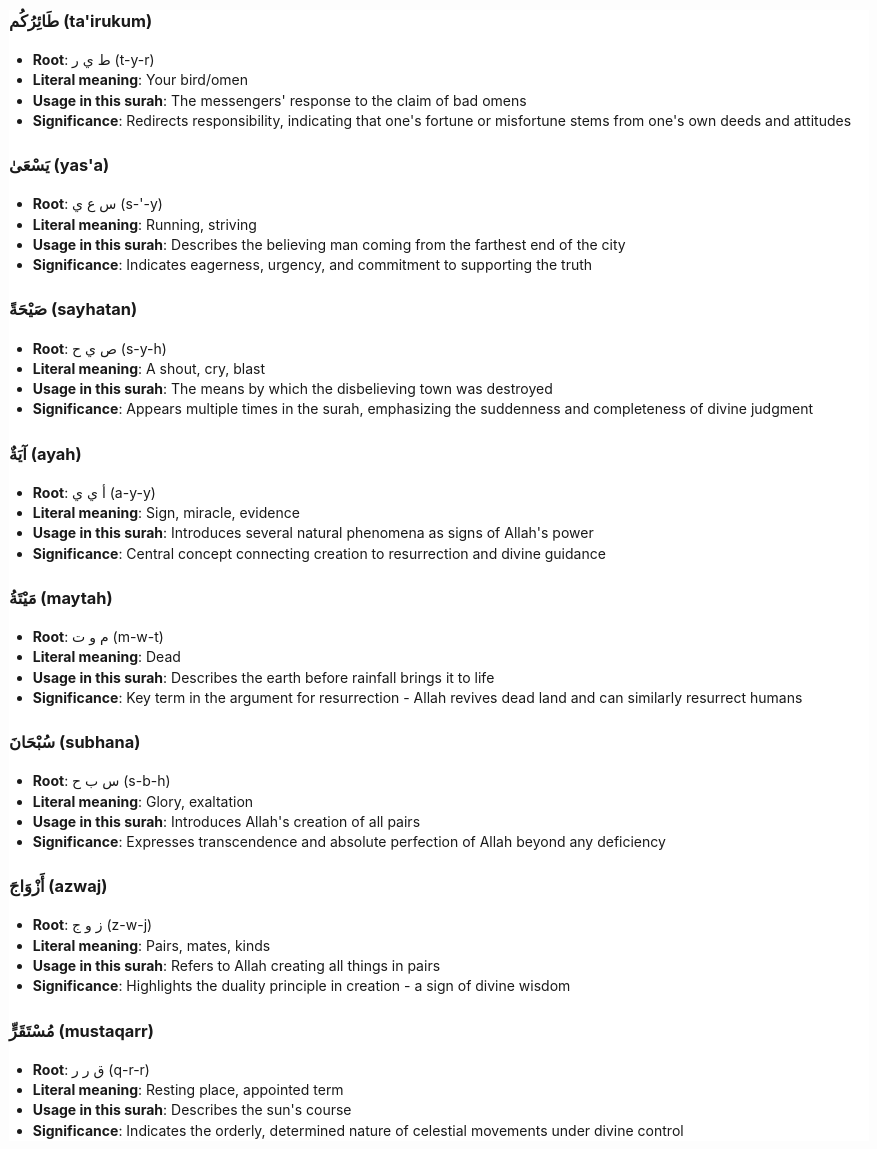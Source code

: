 ### طَائِرُكُم (ta'irukum)
- **Root**: ط ي ر (t-y-r)
- **Literal meaning**: Your bird/omen
- **Usage in this surah**: The messengers' response to the claim of bad omens
- **Significance**: Redirects responsibility, indicating that one's fortune or misfortune stems from one's own deeds and attitudes

### يَسْعَىٰ (yas'a)
- **Root**: س ع ي (s-'-y)
- **Literal meaning**: Running, striving
- **Usage in this surah**: Describes the believing man coming from the farthest end of the city
- **Significance**: Indicates eagerness, urgency, and commitment to supporting the truth

### صَيْحَةً (sayhatan)
- **Root**: ص ي ح (s-y-h)
- **Literal meaning**: A shout, cry, blast
- **Usage in this surah**: The means by which the disbelieving town was destroyed
- **Significance**: Appears multiple times in the surah, emphasizing the suddenness and completeness of divine judgment

### آيَةٌ (ayah)
- **Root**: أ ي ي (a-y-y)
- **Literal meaning**: Sign, miracle, evidence
- **Usage in this surah**: Introduces several natural phenomena as signs of Allah's power
- **Significance**: Central concept connecting creation to resurrection and divine guidance

### مَيْتَةُ (maytah)
- **Root**: م و ت (m-w-t)
- **Literal meaning**: Dead
- **Usage in this surah**: Describes the earth before rainfall brings it to life
- **Significance**: Key term in the argument for resurrection - Allah revives dead land and can similarly resurrect humans

### سُبْحَانَ (subhana)
- **Root**: س ب ح (s-b-h)
- **Literal meaning**: Glory, exaltation
- **Usage in this surah**: Introduces Allah's creation of all pairs
- **Significance**: Expresses transcendence and absolute perfection of Allah beyond any deficiency

### أَزْوَاجَ (azwaj)
- **Root**: ز و ج (z-w-j)
- **Literal meaning**: Pairs, mates, kinds
- **Usage in this surah**: Refers to Allah creating all things in pairs
- **Significance**: Highlights the duality principle in creation - a sign of divine wisdom

### مُسْتَقَرٍّ (mustaqarr)
- **Root**: ق ر ر (q-r-r)
- **Literal meaning**: Resting place, appointed term
- **Usage in this surah**: Describes the sun's course
- **Significance**: Indicates the orderly, determined nature of celestial movements under divine control
